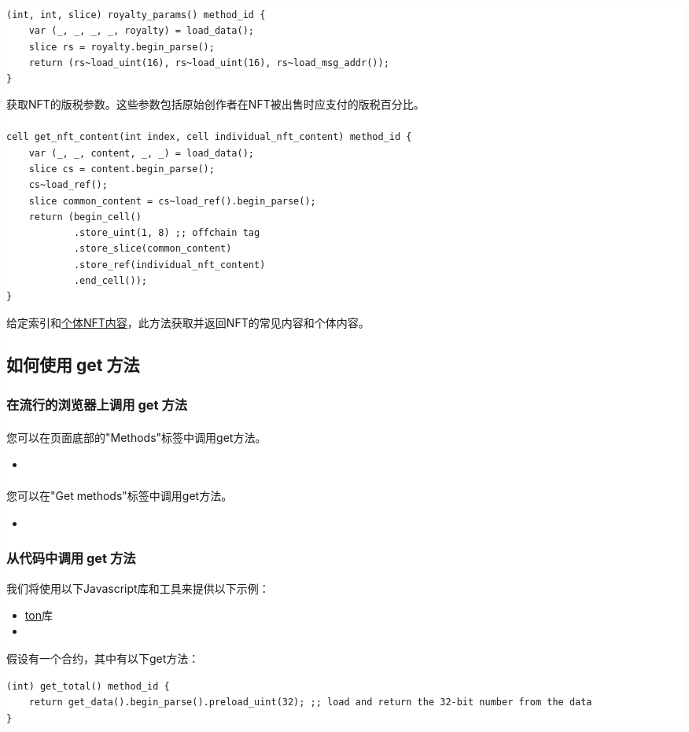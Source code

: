 ####

```func
(int, int, slice) royalty_params() method_id {
    var (_, _, _, _, royalty) = load_data();
    slice rs = royalty.begin_parse();
    return (rs~load_uint(16), rs~load_uint(16), rs~load_msg_addr());
}
```

获取NFT的版税参数。这些参数包括原始创作者在NFT被出售时应支付的版税百分比。

####

```func
cell get_nft_content(int index, cell individual_nft_content) method_id {
    var (_, _, content, _, _) = load_data();
    slice cs = content.begin_parse();
    cs~load_ref();
    slice common_content = cs~load_ref().begin_parse();
    return (begin_cell()
            .store_uint(1, 8) ;; offchain tag
            .store_slice(common_content)
            .store_ref(individual_nft_content)
            .end_cell());
}
```

给定索引和[个体NFT内容](#get_nft_data)，此方法获取并返回NFT的常见内容和个体内容。

## 如何使用 get 方法

### 在流行的浏览器上调用 get 方法

####

您可以在页面底部的"Methods"标签中调用get方法。

-

####

您可以在"Get methods"标签中调用get方法。

-

### 从代码中调用 get 方法

我们将使用以下Javascript库和工具来提供以下示例：

- [ton](https://github.com/ton-core/ton)库
-

假设有一个合约，其中有以下get方法：

```func
(int) get_total() method_id {
    return get_data().begin_parse().preload_uint(32); ;; load and return the 32-bit number from the data
}
```
